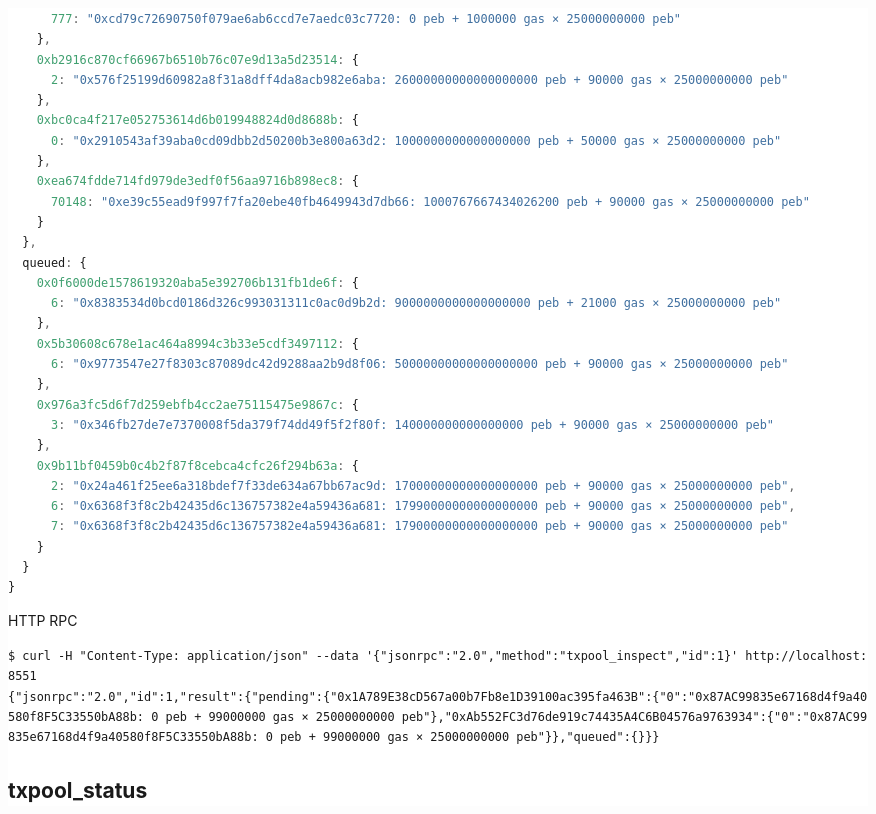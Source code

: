 ```javascript
      777: "0xcd79c72690750f079ae6ab6ccd7e7aedc03c7720: 0 peb + 1000000 gas × 25000000000 peb"
    },
    0xb2916c870cf66967b6510b76c07e9d13a5d23514: {
      2: "0x576f25199d60982a8f31a8dff4da8acb982e6aba: 26000000000000000000 peb + 90000 gas × 25000000000 peb"
    },
    0xbc0ca4f217e052753614d6b019948824d0d8688b: {
      0: "0x2910543af39aba0cd09dbb2d50200b3e800a63d2: 1000000000000000000 peb + 50000 gas × 25000000000 peb"
    },
    0xea674fdde714fd979de3edf0f56aa9716b898ec8: {
      70148: "0xe39c55ead9f997f7fa20ebe40fb4649943d7db66: 1000767667434026200 peb + 90000 gas × 25000000000 peb"
    }
  },
  queued: {
    0x0f6000de1578619320aba5e392706b131fb1de6f: {
      6: "0x8383534d0bcd0186d326c993031311c0ac0d9b2d: 9000000000000000000 peb + 21000 gas × 25000000000 peb"
    },
    0x5b30608c678e1ac464a8994c3b33e5cdf3497112: {
      6: "0x9773547e27f8303c87089dc42d9288aa2b9d8f06: 50000000000000000000 peb + 90000 gas × 25000000000 peb"
    },
    0x976a3fc5d6f7d259ebfb4cc2ae75115475e9867c: {
      3: "0x346fb27de7e7370008f5da379f74dd49f5f2f80f: 140000000000000000 peb + 90000 gas × 25000000000 peb"
    },
    0x9b11bf0459b0c4b2f87f8cebca4cfc26f294b63a: {
      2: "0x24a461f25ee6a318bdef7f33de634a67bb67ac9d: 17000000000000000000 peb + 90000 gas × 25000000000 peb",
      6: "0x6368f3f8c2b42435d6c136757382e4a59436a681: 17990000000000000000 peb + 90000 gas × 25000000000 peb",
      7: "0x6368f3f8c2b42435d6c136757382e4a59436a681: 17900000000000000000 peb + 90000 gas × 25000000000 peb"
    }
  }
}
```
HTTP RPC

```shell
$ curl -H "Content-Type: application/json" --data '{"jsonrpc":"2.0","method":"txpool_inspect","id":1}' http://localhost:8551
{"jsonrpc":"2.0","id":1,"result":{"pending":{"0x1A789E38cD567a00b7Fb8e1D39100ac395fa463B":{"0":"0x87AC99835e67168d4f9a40580f8F5C33550bA88b: 0 peb + 99000000 gas × 25000000000 peb"},"0xAb552FC3d76de919c74435A4C6B04576a9763934":{"0":"0x87AC99835e67168d4f9a40580f8F5C33550bA88b: 0 peb + 99000000 gas × 25000000000 peb"}},"queued":{}}}
```


## txpool_status <a id="txpool_status"></a>
